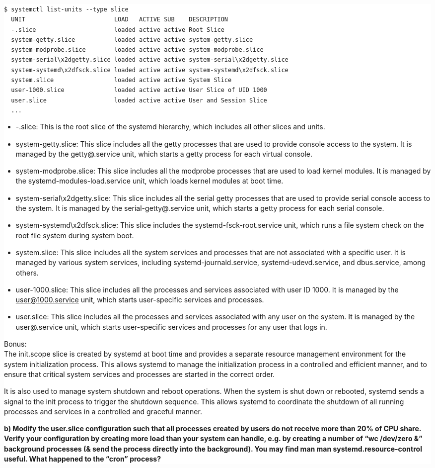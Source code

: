 ```console
$ systemctl list-units --type slice
  UNIT                         LOAD   ACTIVE SUB    DESCRIPTION
  -.slice                      loaded active active Root Slice
  system-getty.slice           loaded active active system-getty.slice
  system-modprobe.slice        loaded active active system-modprobe.slice
  system-serial\x2dgetty.slice loaded active active system-serial\x2dgetty.slice
  system-systemd\x2dfsck.slice loaded active active system-systemd\x2dfsck.slice
  system.slice                 loaded active active System Slice
  user-1000.slice              loaded active active User Slice of UID 1000
  user.slice                   loaded active active User and Session Slice
  ...
```

- -.slice: This is the root slice of the systemd hierarchy, which includes all other slices and units.

- system-getty.slice: This slice includes all the getty processes that are used to provide console access to the system. It is managed by the getty@.service unit, which starts a getty process for each virtual console.

- system-modprobe.slice: This slice includes all the modprobe processes that are used to load kernel modules. It is managed by the systemd-modules-load.service unit, which loads kernel modules at boot time.

- system-serial\x2dgetty.slice: This slice includes all the serial getty processes that are used to provide serial console access to the system. It is managed by the serial-getty@.service unit, which starts a getty process for each serial console.

- system-systemd\x2dfsck.slice: This slice includes the systemd-fsck-root.service unit, which runs a file system check on the root file system during system boot.

- system.slice: This slice includes all the system services and processes that are not associated with a specific user. It is managed by various system services, including systemd-journald.service, systemd-udevd.service, and dbus.service, among others.

- user-1000.slice: This slice includes all the processes and services associated with user ID 1000. It is managed by the user@1000.service unit, which starts user-specific services and processes.

- user.slice: This slice includes all the processes and services associated with any user on the system. It is managed by the user@.service unit, which starts user-specific services and processes for any user that logs in.

Bonus:\
The init.scope slice is created by systemd at boot time and provides a separate resource management environment for the system initialization process. This allows systemd to manage the initialization process in a controlled and efficient manner, and to ensure that critical system services and processes are started in the correct order.

It is also used to manage system shutdown and reboot operations. When the system is shut down or rebooted, systemd sends a signal to the init process to trigger the shutdown sequence. This allows systemd to coordinate the shutdown of all running processes and services in a controlled and graceful manner.

**b) Modify the user.slice configuration such that all processes created by users do not receive more than 20% of CPU share. Verify your configuration by creating more load than your system can handle, e.g. by creating a number of “wc /dev/zero &” background processes (& send the process directly into the background). You may find man man systemd.resource-control useful. What happened to the “cron” process?**
